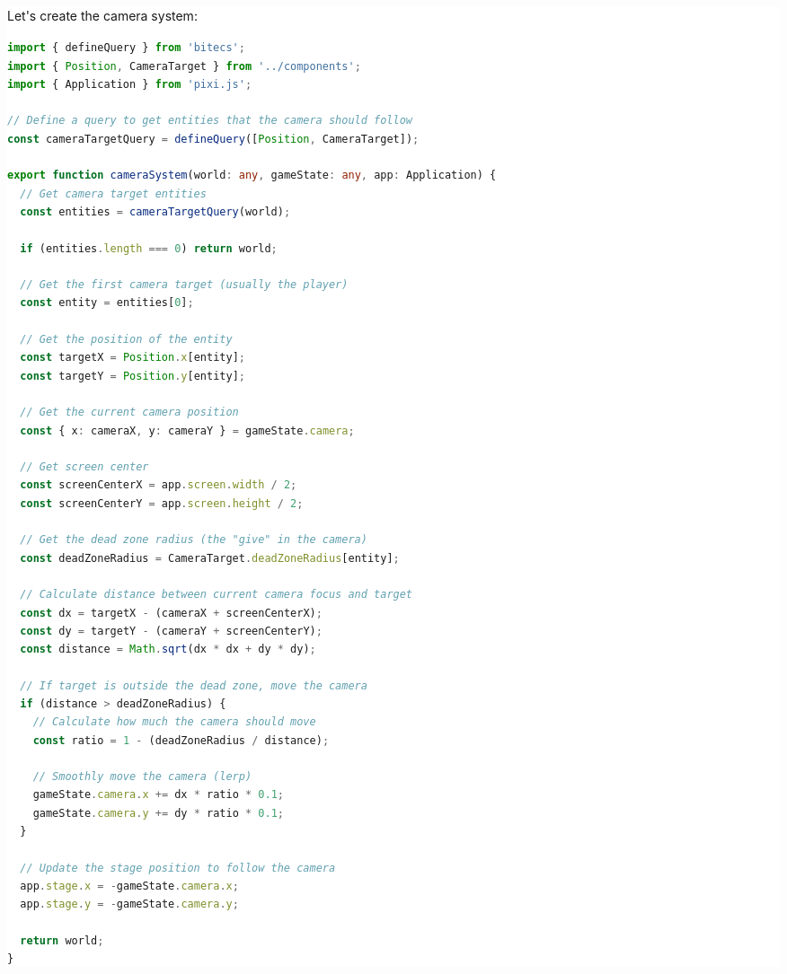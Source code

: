 




Let's create the camera system:

```typescript:src/systems/camera.ts
import { defineQuery } from 'bitecs';
import { Position, CameraTarget } from '../components';
import { Application } from 'pixi.js';

// Define a query to get entities that the camera should follow
const cameraTargetQuery = defineQuery([Position, CameraTarget]);

export function cameraSystem(world: any, gameState: any, app: Application) {
  // Get camera target entities
  const entities = cameraTargetQuery(world);
  
  if (entities.length === 0) return world;
  
  // Get the first camera target (usually the player)
  const entity = entities[0];
  
  // Get the position of the entity
  const targetX = Position.x[entity];
  const targetY = Position.y[entity];
  
  // Get the current camera position
  const { x: cameraX, y: cameraY } = gameState.camera;
  
  // Get screen center
  const screenCenterX = app.screen.width / 2;
  const screenCenterY = app.screen.height / 2;
  
  // Get the dead zone radius (the "give" in the camera)
  const deadZoneRadius = CameraTarget.deadZoneRadius[entity];
  
  // Calculate distance between current camera focus and target
  const dx = targetX - (cameraX + screenCenterX);
  const dy = targetY - (cameraY + screenCenterY);
  const distance = Math.sqrt(dx * dx + dy * dy);
  
  // If target is outside the dead zone, move the camera
  if (distance > deadZoneRadius) {
    // Calculate how much the camera should move
    const ratio = 1 - (deadZoneRadius / distance);
    
    // Smoothly move the camera (lerp)
    gameState.camera.x += dx * ratio * 0.1;
    gameState.camera.y += dy * ratio * 0.1;
  }
  
  // Update the stage position to follow the camera
  app.stage.x = -gameState.camera.x;
  app.stage.y = -gameState.camera.y;
  
  return world;
}
```
